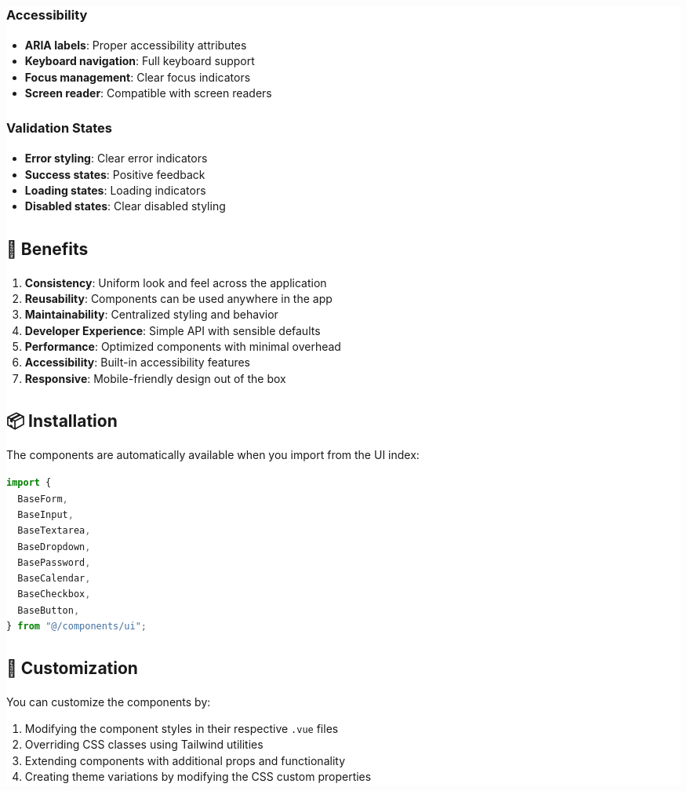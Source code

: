 ### **Accessibility**

- **ARIA labels**: Proper accessibility attributes
- **Keyboard navigation**: Full keyboard support
- **Focus management**: Clear focus indicators
- **Screen reader**: Compatible with screen readers

### **Validation States**

- **Error styling**: Clear error indicators
- **Success states**: Positive feedback
- **Loading states**: Loading indicators
- **Disabled states**: Clear disabled styling

## 🚀 **Benefits**

1. **Consistency**: Uniform look and feel across the application
2. **Reusability**: Components can be used anywhere in the app
3. **Maintainability**: Centralized styling and behavior
4. **Developer Experience**: Simple API with sensible defaults
5. **Performance**: Optimized components with minimal overhead
6. **Accessibility**: Built-in accessibility features
7. **Responsive**: Mobile-friendly design out of the box

## 📦 **Installation**

The components are automatically available when you import from the UI index:

```typescript
import {
  BaseForm,
  BaseInput,
  BaseTextarea,
  BaseDropdown,
  BasePassword,
  BaseCalendar,
  BaseCheckbox,
  BaseButton,
} from "@/components/ui";
```

## 🔧 **Customization**

You can customize the components by:

1. Modifying the component styles in their respective `.vue` files
2. Overriding CSS classes using Tailwind utilities
3. Extending components with additional props and functionality
4. Creating theme variations by modifying the CSS custom properties
